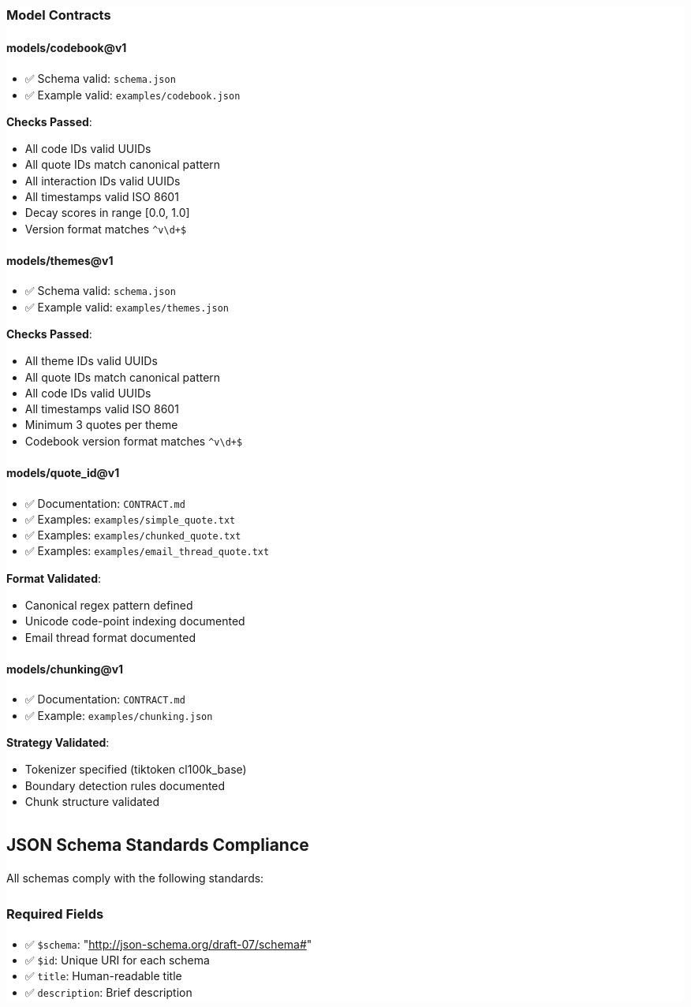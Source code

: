 ### Model Contracts

#### models/codebook@v1
- ✅ Schema valid: `schema.json`
- ✅ Example valid: `examples/codebook.json`

**Checks Passed**:
- All code IDs valid UUIDs
- All quote IDs match canonical pattern
- All interaction IDs valid UUIDs
- All timestamps valid ISO 8601
- Decay scores in range [0.0, 1.0]
- Version format matches `^v\d+$`

#### models/themes@v1
- ✅ Schema valid: `schema.json`
- ✅ Example valid: `examples/themes.json`

**Checks Passed**:
- All theme IDs valid UUIDs
- All quote IDs match canonical pattern
- All code IDs valid UUIDs
- All timestamps valid ISO 8601
- Minimum 3 quotes per theme
- Codebook version format matches `^v\d+$`

#### models/quote_id@v1
- ✅ Documentation: `CONTRACT.md`
- ✅ Examples: `examples/simple_quote.txt`
- ✅ Examples: `examples/chunked_quote.txt`
- ✅ Examples: `examples/email_thread_quote.txt`

**Format Validated**:
- Canonical regex pattern defined
- Unicode code-point indexing documented
- Email thread format documented

#### models/chunking@v1
- ✅ Documentation: `CONTRACT.md`
- ✅ Example: `examples/chunking.json`

**Strategy Validated**:
- Tokenizer specified (tiktoken cl100k_base)
- Boundary detection rules documented
- Chunk structure validated

## JSON Schema Standards Compliance

All schemas comply with the following standards:

### Required Fields
- ✅ `$schema`: "http://json-schema.org/draft-07/schema#"
- ✅ `$id`: Unique URI for each schema
- ✅ `title`: Human-readable title
- ✅ `description`: Brief description
